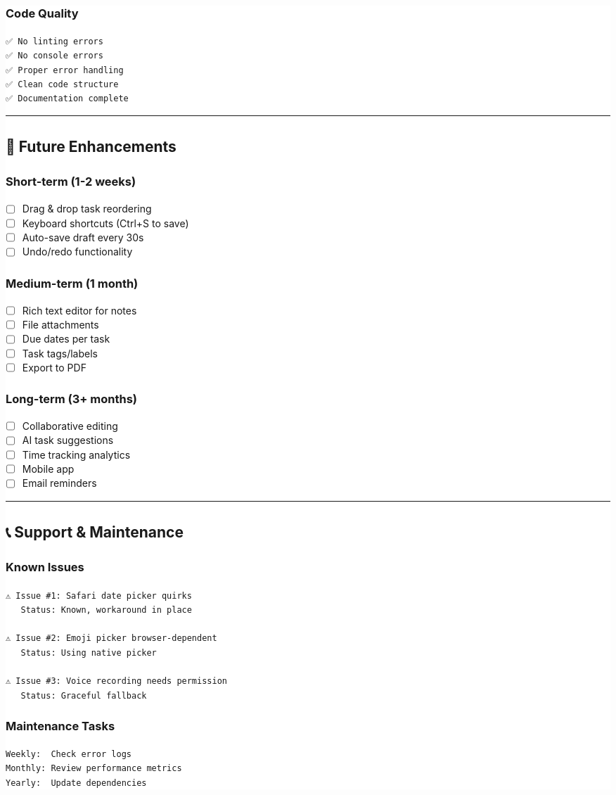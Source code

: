 ### Code Quality
```
✅ No linting errors
✅ No console errors
✅ Proper error handling
✅ Clean code structure
✅ Documentation complete
```

---

## 🔮 Future Enhancements

### Short-term (1-2 weeks)
- [ ] Drag & drop task reordering
- [ ] Keyboard shortcuts (Ctrl+S to save)
- [ ] Auto-save draft every 30s
- [ ] Undo/redo functionality

### Medium-term (1 month)
- [ ] Rich text editor for notes
- [ ] File attachments
- [ ] Due dates per task
- [ ] Task tags/labels
- [ ] Export to PDF

### Long-term (3+ months)
- [ ] Collaborative editing
- [ ] AI task suggestions
- [ ] Time tracking analytics
- [ ] Mobile app
- [ ] Email reminders

---

## 📞 Support & Maintenance

### Known Issues
```
⚠️ Issue #1: Safari date picker quirks
   Status: Known, workaround in place
   
⚠️ Issue #2: Emoji picker browser-dependent
   Status: Using native picker
   
⚠️ Issue #3: Voice recording needs permission
   Status: Graceful fallback
```

### Maintenance Tasks
```
Weekly:  Check error logs
Monthly: Review performance metrics
Yearly:  Update dependencies
```
